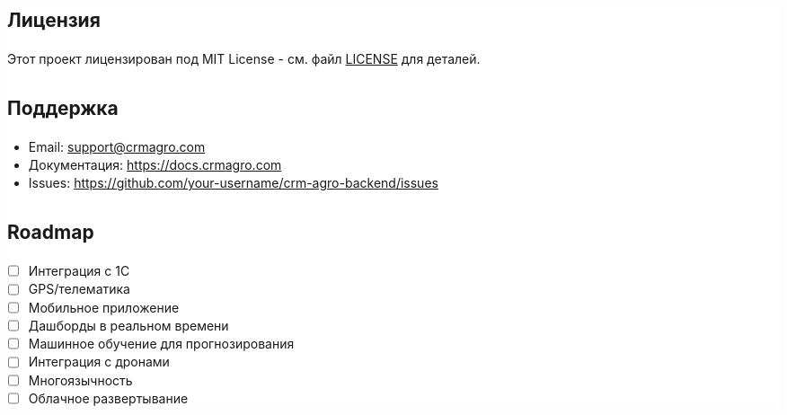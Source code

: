 ## Лицензия

Этот проект лицензирован под MIT License - см. файл [LICENSE](LICENSE) для деталей.

## Поддержка

- Email: support@crmagro.com
- Документация: https://docs.crmagro.com
- Issues: https://github.com/your-username/crm-agro-backend/issues

## Roadmap

- [ ] Интеграция с 1С
- [ ] GPS/телематика
- [ ] Мобильное приложение
- [ ] Дашборды в реальном времени
- [ ] Машинное обучение для прогнозирования
- [ ] Интеграция с дронами
- [ ] Многоязычность
- [ ] Облачное развертывание
